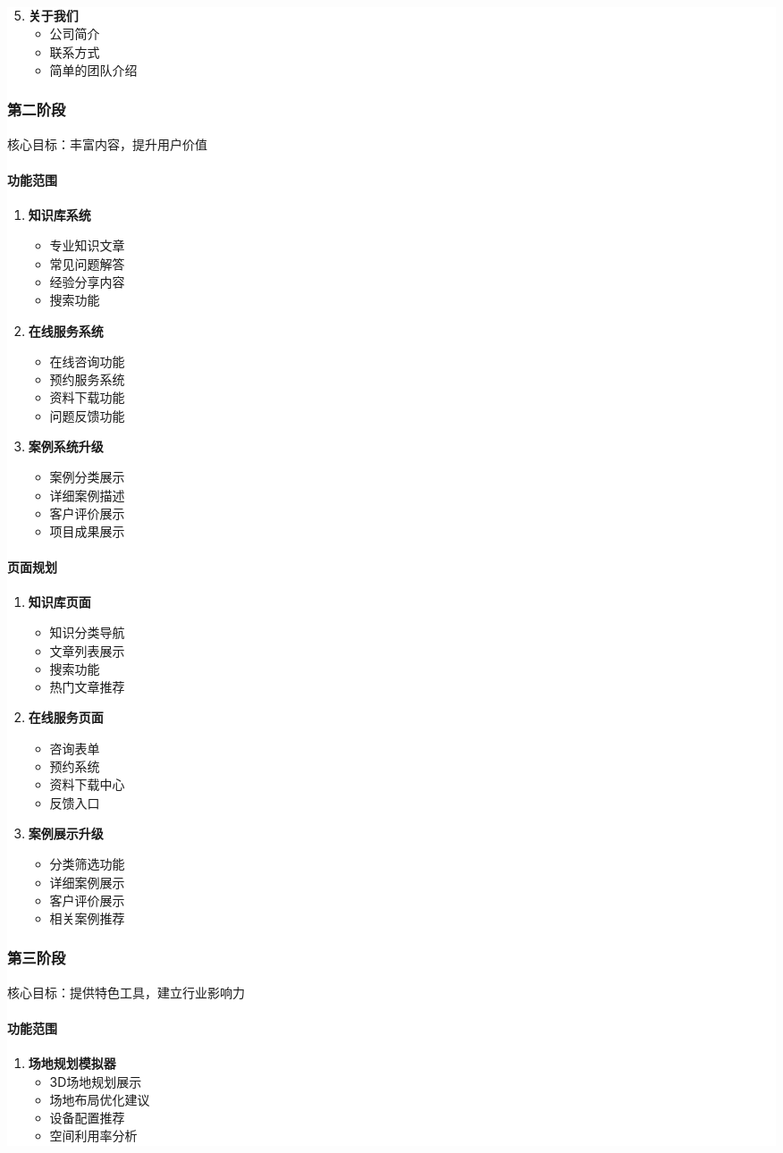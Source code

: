5. **关于我们**
   - 公司简介
   - 联系方式
   - 简单的团队介绍

### 第二阶段
核心目标：丰富内容，提升用户价值

#### 功能范围
1. **知识库系统**
   - 专业知识文章
   - 常见问题解答
   - 经验分享内容
   - 搜索功能

2. **在线服务系统**
   - 在线咨询功能
   - 预约服务系统
   - 资料下载功能
   - 问题反馈功能

3. **案例系统升级**
   - 案例分类展示
   - 详细案例描述
   - 客户评价展示
   - 项目成果展示

#### 页面规划
1. **知识库页面**
   - 知识分类导航
   - 文章列表展示
   - 搜索功能
   - 热门文章推荐

2. **在线服务页面**
   - 咨询表单
   - 预约系统
   - 资料下载中心
   - 反馈入口

3. **案例展示升级**
   - 分类筛选功能
   - 详细案例展示
   - 客户评价展示
   - 相关案例推荐

### 第三阶段
核心目标：提供特色工具，建立行业影响力

#### 功能范围
1. **场地规划模拟器**
   - 3D场地规划展示
   - 场地布局优化建议
   - 设备配置推荐
   - 空间利用率分析
